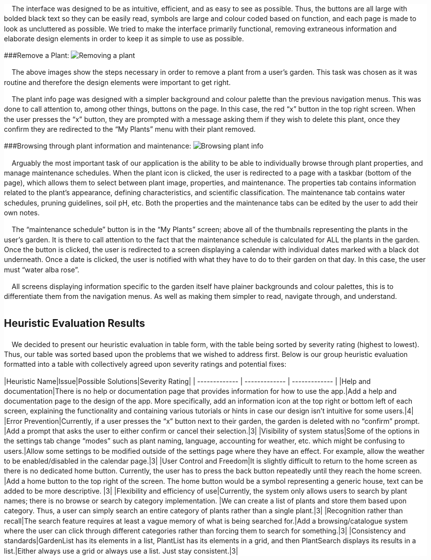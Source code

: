 &nbsp;&nbsp;&nbsp;&nbsp;The interface was designed to be as intuitive, efficient, and as easy to see as possible. Thus, the buttons are all large with bolded black text so they can be easily read, symbols are large and colour coded based on function, and each page is made to look as uncluttered as possible. We tried to make the interface primarily functional, removing extraneous information and elaborate design elements in order to keep it as simple to use as possible. 


###Remove a Plant:
![](https://raw.githubusercontent.com/Beskamir/481-project-template/master/Resources/Images/P3/Walkthrough/image2.png "Removing a plant")

&nbsp;&nbsp;&nbsp;&nbsp;The above images show the steps necessary in order to remove a plant from a user’s garden. This task was chosen as it was routine and therefore the design elements were important to get right.
 
&nbsp;&nbsp;&nbsp;&nbsp;The plant info page was designed with a simpler background and colour palette than the previous navigation menus. This was done to call attention to, among other things, buttons on the page. In this case, the red “x” button in the top right screen. When the user presses the “x” button, they are prompted with a message asking them if they wish to delete this plant, once they confirm they are redirected to the “My Plants” menu with their plant removed. 

###Browsing through plant information and maintenance:
![](https://raw.githubusercontent.com/Beskamir/481-project-template/master/Resources/Images/P3/Walkthrough/image3.png "Browsing plant info")

&nbsp;&nbsp;&nbsp;&nbsp;Arguably the most important task of our application is the ability to be able to individually browse through plant properties, and manage maintenance schedules. When the plant icon is clicked, the user is redirected to a page with a taskbar (bottom of the page), which allows them to select between plant image, properties, and maintenance. The properties tab contains information related to the plant’s appearance, defining characteristics, and scientific classification. The maintenance tab contains water schedules, pruning guidelines, soil pH, etc. Both the properties and the maintenance tabs can be edited by the user to add their own notes.
 
&nbsp;&nbsp;&nbsp;&nbsp;The “maintenance schedule” button is in the “My Plants” screen; above all of the thumbnails representing the plants in the user’s garden. It is there to call attention to the fact that the maintenance schedule is calculated for ALL the plants in the garden. Once the button is clicked, the user is redirected to a screen displaying a calendar with individual dates marked with a black dot underneath. Once a date is clicked, the user is notified with what they have to do to their garden on that day. In this case, the user must “water alba rose”. 
 
&nbsp;&nbsp;&nbsp;&nbsp;All screens displaying information specific to the garden itself have plainer backgrounds and colour palettes, this is to differentiate them from the navigation menus. As well as making them simpler to read, navigate through, and understand. 


## Heuristic Evaluation Results

&nbsp;&nbsp;&nbsp;&nbsp;We decided to present our heuristic evaluation in table form, with the table being sorted by severity rating (highest to lowest). Thus, our table was sorted based upon the problems that we wished to address first. Below is our group heuristic evaluation formatted into a table with collectively agreed upon severity ratings and potential fixes:


|Heuristic Name|Issue|Possible Solutions|Severity Rating| 
| ------------- | ------------- | ------------- | 
|Help and documentation|There is no help or documentation page that provides information for how to use the app.|Add a help and documentation page to the design of the app. More specifically, add an information icon at the top right or bottom left of each screen, explaining the functionality and containing various tutorials or hints in case our design isn’t intuitive for some users.|4| 
|Error Prevention|Currently, if a user presses the “x” button next to their garden, the garden is deleted with no “confirm” prompt. |Add a prompt that asks the user to either confirm or cancel their selection.|3| 
|Visibility of system status|Some of the options in the settings tab change “modes” such as plant naming, language, accounting for weather, etc. which might be confusing to users.|Allow some settings to be modified outside of the settings page where they have an effect. For example, allow the weather to be enabled/disabled in the calendar page.|3| 
|User Control and Freedom|It is slightly difficult to return to the home screen as there is no dedicated home button. Currently, the user has to press the back button repeatedly until they reach the home screen. |Add a home button to the top right of the screen. The home button would be a symbol representing a generic house, text can be added to be more descriptive. |3| 
|Flexibility and efficiency of use|Currently, the system only allows users to search by plant names; there is no browse or search by category implementation. |We can create a list of plants and store them based upon category.  Thus, a user can simply search an entire category of plants rather than a single plant.|3| 
|Recognition rather than recall|The search feature requires at least a vague memory of what is being searched for.|Add a browsing/catalogue system where the user can click through different categories rather than forcing them to search for something.|3| 
|Consistency and standards|GardenList has its elements in a list, PlantList has its elements in a grid, and then PlantSearch displays its results in a list.|Either always use a grid or always use a list. Just stay consistent.|3| 